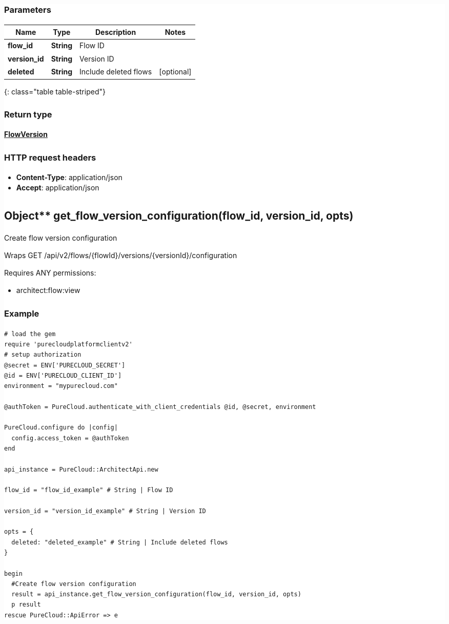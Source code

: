 ### Parameters

Name | Type | Description  | Notes
------------- | ------------- | ------------- | -------------
 **flow_id** | **String**| Flow ID |  |
 **version_id** | **String**| Version ID |  |
 **deleted** | **String**| Include deleted flows | [optional]  |
{: class="table table-striped"}


### Return type

[**FlowVersion**](FlowVersion.html)

### HTTP request headers

 - **Content-Type**: application/json
 - **Accept**: application/json



<a name="get_flow_version_configuration"></a>

## Object** get_flow_version_configuration(flow_id, version_id, opts)



Create flow version configuration



Wraps GET /api/v2/flows/{flowId}/versions/{versionId}/configuration 

Requires ANY permissions: 

* architect:flow:view


### Example
```{"language":"ruby"}
# load the gem
require 'purecloudplatformclientv2'
# setup authorization
@secret = ENV['PURECLOUD_SECRET']
@id = ENV['PURECLOUD_CLIENT_ID']
environment = "mypurecloud.com"

@authToken = PureCloud.authenticate_with_client_credentials @id, @secret, environment

PureCloud.configure do |config|
  config.access_token = @authToken
end

api_instance = PureCloud::ArchitectApi.new

flow_id = "flow_id_example" # String | Flow ID

version_id = "version_id_example" # String | Version ID

opts = { 
  deleted: "deleted_example" # String | Include deleted flows
}

begin
  #Create flow version configuration
  result = api_instance.get_flow_version_configuration(flow_id, version_id, opts)
  p result
rescue PureCloud::ApiError => e
```